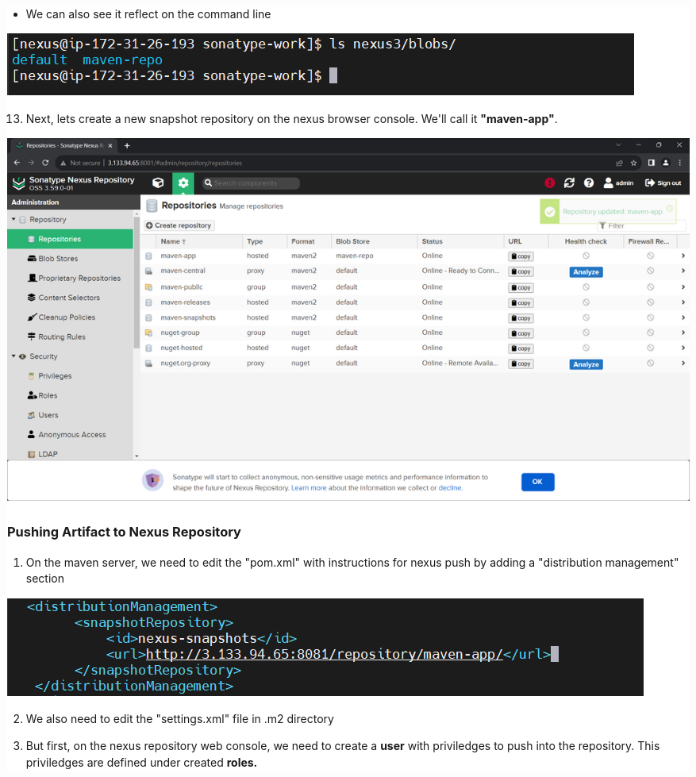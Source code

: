- We can also see it reflect on the command line
  
![blobcmd pic](https://github.com/uedwinc/MavenBuild-TomcatDeploy-and-NexusPush/blob/main/images/blobcmd.png)

13. Next, lets create a new snapshot repository on the nexus browser console. We'll call it **"maven-app"**.
    
![snapshot pic](https://github.com/uedwinc/MavenBuild-TomcatDeploy-and-NexusPush/blob/main/images/snapshot.png)


### Pushing Artifact to Nexus Repository

1. On the maven server, we need to edit the "pom.xml" with instructions for nexus push by adding a "distribution management" section
   
![distmgnt pic](https://github.com/uedwinc/MavenBuild-TomcatDeploy-and-NexusPush/blob/main/images/distmgnt.png)

2. We also need to edit the "settings.xml" file in .m2 directory
   
3. But first, on the nexus repository web console, we need to create a **user** with priviledges to push into the repository. This priviledges are defined under created **roles.**
   